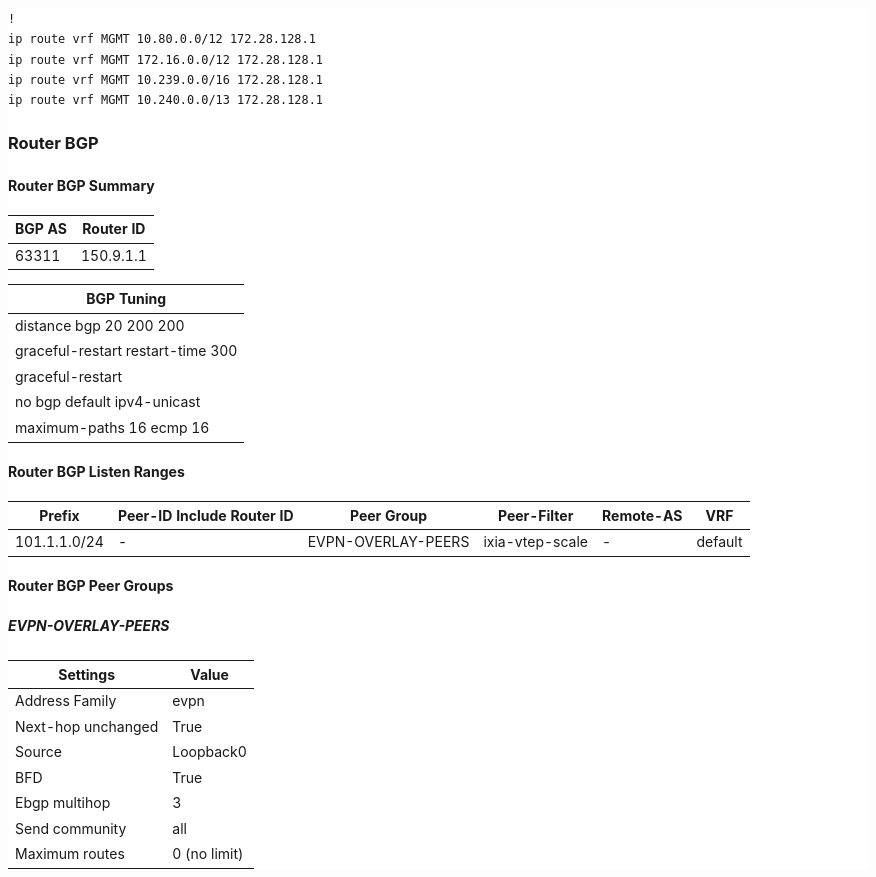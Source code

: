 ```eos
!
ip route vrf MGMT 10.80.0.0/12 172.28.128.1
ip route vrf MGMT 172.16.0.0/12 172.28.128.1
ip route vrf MGMT 10.239.0.0/16 172.28.128.1
ip route vrf MGMT 10.240.0.0/13 172.28.128.1
```

### Router BGP

#### Router BGP Summary

| BGP AS | Router ID |
| ------ | --------- |
| 63311|  150.9.1.1 |

| BGP Tuning |
| ---------- |
| distance bgp 20 200 200 |
| graceful-restart restart-time 300 |
| graceful-restart |
| no bgp default ipv4-unicast |
| maximum-paths 16 ecmp 16 |

#### Router BGP Listen Ranges

| Prefix | Peer-ID Include Router ID | Peer Group | Peer-Filter | Remote-AS | VRF |
| ------ | ------------------------- | ---------- | ----------- | --------- | --- |
| 101.1.1.0/24 | - | EVPN-OVERLAY-PEERS | ixia-vtep-scale | - | default |

#### Router BGP Peer Groups

##### EVPN-OVERLAY-PEERS

| Settings | Value |
| -------- | ----- |
| Address Family | evpn |
| Next-hop unchanged | True |
| Source | Loopback0 |
| BFD | True |
| Ebgp multihop | 3 |
| Send community | all |
| Maximum routes | 0 (no limit) |
